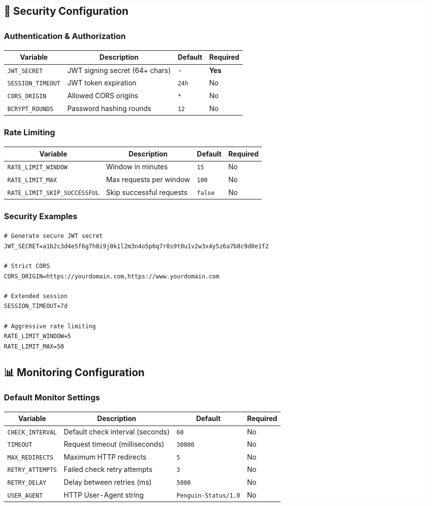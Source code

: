 ## 🔐 Security Configuration

### Authentication & Authorization

| Variable | Description | Default | Required |
|----------|-------------|---------|----------|
| `JWT_SECRET` | JWT signing secret (64+ chars) | - | **Yes** |
| `SESSION_TIMEOUT` | JWT token expiration | `24h` | No |
| `CORS_ORIGIN` | Allowed CORS origins | `*` | No |
| `BCRYPT_ROUNDS` | Password hashing rounds | `12` | No |

### Rate Limiting

| Variable | Description | Default | Required |
|----------|-------------|---------|----------|
| `RATE_LIMIT_WINDOW` | Window in minutes | `15` | No |
| `RATE_LIMIT_MAX` | Max requests per window | `100` | No |
| `RATE_LIMIT_SKIP_SUCCESSFUL` | Skip successful requests | `false` | No |

### Security Examples

```env
# Generate secure JWT secret
JWT_SECRET=a1b2c3d4e5f6g7h8i9j0k1l2m3n4o5p6q7r8s9t0u1v2w3x4y5z6a7b8c9d0e1f2

# Strict CORS
CORS_ORIGIN=https://yourdomain.com,https://www.yourdomain.com

# Extended session
SESSION_TIMEOUT=7d

# Aggressive rate limiting
RATE_LIMIT_WINDOW=5
RATE_LIMIT_MAX=50
```

## 📊 Monitoring Configuration

### Default Monitor Settings

| Variable | Description | Default | Required |
|----------|-------------|---------|----------|
| `CHECK_INTERVAL` | Default check interval (seconds) | `60` | No |
| `TIMEOUT` | Request timeout (milliseconds) | `30000` | No |
| `MAX_REDIRECTS` | Maximum HTTP redirects | `5` | No |
| `RETRY_ATTEMPTS` | Failed check retry attempts | `3` | No |
| `RETRY_DELAY` | Delay between retries (ms) | `5000` | No |
| `USER_AGENT` | HTTP User-Agent string | `Penguin-Status/1.0` | No |
